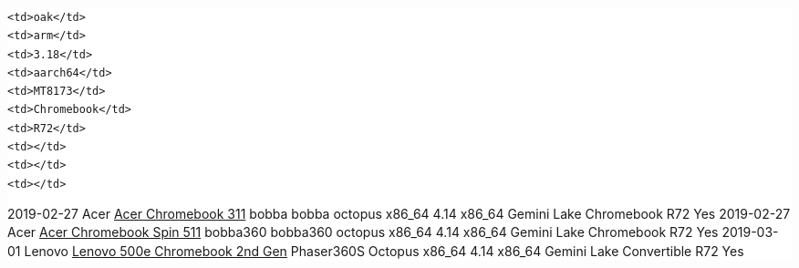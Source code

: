     <td>oak</td>
    <td>arm</td>
    <td>3.18</td>
    <td>aarch64</td>
    <td>MT8173</td>
    <td>Chromebook</td>
    <td>R72</td>
    <td></td>
    <td></td>
    <td></td>
  </tr>
  <tr>
    <td>2019-02-27</td>
    <td>Acer</td>
    <td><a href="http://eu-acerforeducation.acer.com/resources/bett-show-2019-acer-unveils-new-suite-of-11-6-inch-chromebooks/">Acer Chromebook 311</a></td>
    <td>bobba</td>
    <td>bobba</td>
    <td>octopus</td>
    <td>x86_64</td>
    <td>4.14</td>
    <td>x86_64</td>
    <td>Gemini Lake</td>
    <td>Chromebook</td>
    <td>R72</td>
    <td></td>
    <td></td>
    <td>Yes</td>
  </tr>
  <tr>
    <td>2019-02-27</td>
    <td>Acer</td>
    <td><a href="https://eu-acerforeducation.acer.com/resources/bett-show-2019-acer-unveils-new-suite-of-11-6-inch-chromebooks/">Acer Chromebook Spin 511</a></td>
    <td>bobba360</td>
    <td>bobba360</td>
    <td>octopus</td>
    <td>x86_64</td>
    <td>4.14</td>
    <td>x86_64</td>
    <td>Gemini Lake</td>
    <td>Chromebook</td>
    <td>R72</td>
    <td></td>
    <td></td>
    <td>Yes</td>
  </tr>
  <tr>
    <td>2019-03-01</td>
    <td>Lenovo</td>
    <td><a href="Lenovo%20500e%20Chromebook%202nd%20Gen">Lenovo 500e Chromebook 2nd Gen</a></td>
    <td>Phaser360S</td>
    <td>Octopus</td>
    <td></td>
    <td>x86_64</td>
    <td>4.14</td>
    <td>x86_64</td>
    <td>Gemini Lake</td>
    <td>Convertible</td>
    <td>R72</td>
    <td></td>
    <td></td>
    <td>Yes</td>
  </tr>